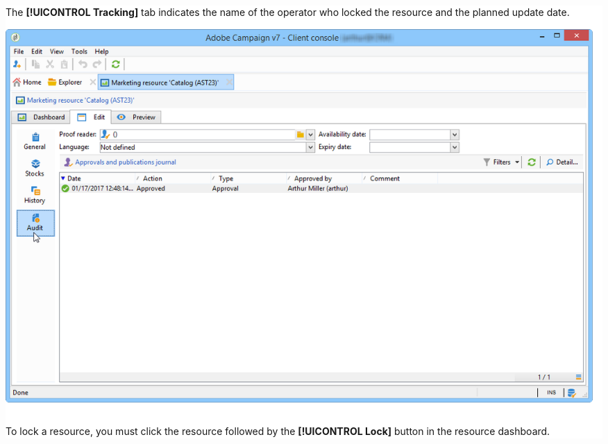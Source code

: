 The **[!UICONTROL Tracking]** tab indicates the name of the operator who locked the resource and the planned update date.

![](assets/s_ncs_user_mkg_resource_locked_date.png)

To lock a resource, you must click the resource followed by the **[!UICONTROL Lock]** button in the resource dashboard.
